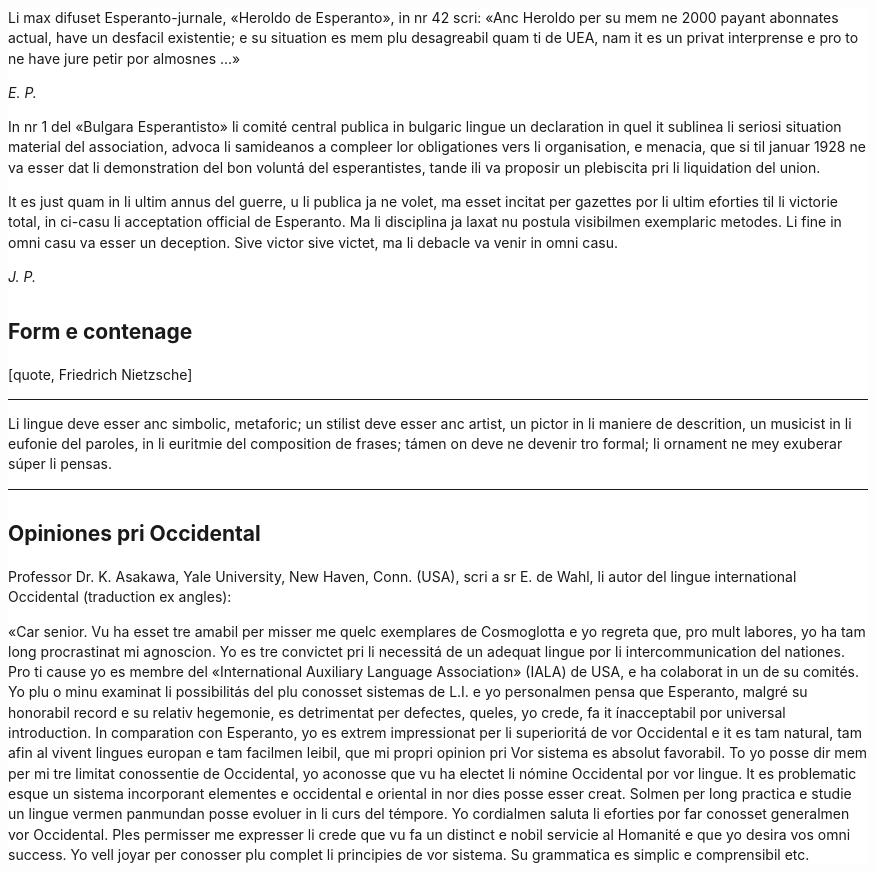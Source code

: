 Li max difuset Esperanto-jurnale, «Heroldo de Esperanto», in nr 42 scri:
«Anc Heroldo per su mem ne 2000 payant abonnates actual, have un
desfacil existentie; e su situation es mem plu desagreabil quam ti de
UEA, nam it es un privat interprense e pro to ne have jure petir por
almosnes ...»

_E. P._

In nr 1 del «Bulgara Esperantisto» li comité central publica in bulgaric
lingue un declaration in quel it sublinea li seriosi situation material
del association, advoca li samideanos a compleer lor obligationes vers
li organisation, e menacia, que si til januar 1928 ne va esser dat li
demonstration del bon voluntá del esperantistes, tande ili va proposir
un plebiscita pri li liquidation del union.

It es just quam in li ultim annus del guerre, u li publica ja ne volet,
ma esset incitat per gazettes por li ultim eforties til li victorie
total, in ci-casu li acceptation official de Esperanto. Ma li disciplina ja
laxat nu postula visibilmen exemplaric metodes. Li fine in omni casu va
esser un deception. Sive victor sive victet, ma li debacle va venir in
omni casu.

_J. P._


## Form e contenage

[quote, Friedrich Nietzsche]
____
Li lingue deve esser anc simbolic, metaforic; un stilist deve esser anc
artist, un pictor in li maniere de descrition, un musicist in li eufonie
del paroles, in li euritmie del composition de frases; támen on deve ne
devenir tro formal; li ornament ne mey exuberar súper li pensas.
____





## Opiniones pri Occidental

Professor Dr. K. Asakawa, Yale University, New Haven, Conn. (USA), scri
a sr E. de Wahl, li autor del lingue international Occidental
(traduction ex angles):

«Car senior. Vu ha esset tre amabil per misser me quelc exemplares de
Cosmoglotta e yo regreta que, pro mult labores, yo ha tam long
procrastinat mi agnoscion. Yo es tre convictet pri li necessitá de un
adequat lingue por li intercommunication del nationes. Pro ti cause yo
es membre del «International Auxiliary Language Association» (IALA) de
USA, e ha colaborat in un de su comités. Yo plu o minu examinat li
possibilitás del plu conosset sistemas de L.I. e yo personalmen pensa
que Esperanto, malgré su honorabil record e su relativ hegemonie, es
detrimentat per defectes, queles, yo crede, fa it ínacceptabil por
universal introduction. In comparation con Esperanto, yo es extrem
impressionat per li superioritá de vor Occidental e it es tam natural,
tam afin al vivent lingues europan e tam facilmen leibil, que mi propri
opinion pri Vor sistema es absolut favorabil. To yo posse dir mem per mi
tre limitat conossentie de Occidental, yo aconosse que vu ha electet li
nómine Occidental por vor lingue. It es problematic esque un sistema
incorporant elementes e occidental e oriental in nor dies posse esser
creat. Solmen per long practica e studie un lingue vermen panmundan
posse evoluer in li curs del témpore. Yo cordialmen saluta li eforties
por far conosset generalmen vor Occidental. Ples permisser me expresser
li crede que vu fa un distinct e nobil servicie al Homanité e que yo
desira vos omni success. Yo vell joyar per conosser plu complet li
principies de vor sistema. Su grammatica es simplic e comprensibil etc.